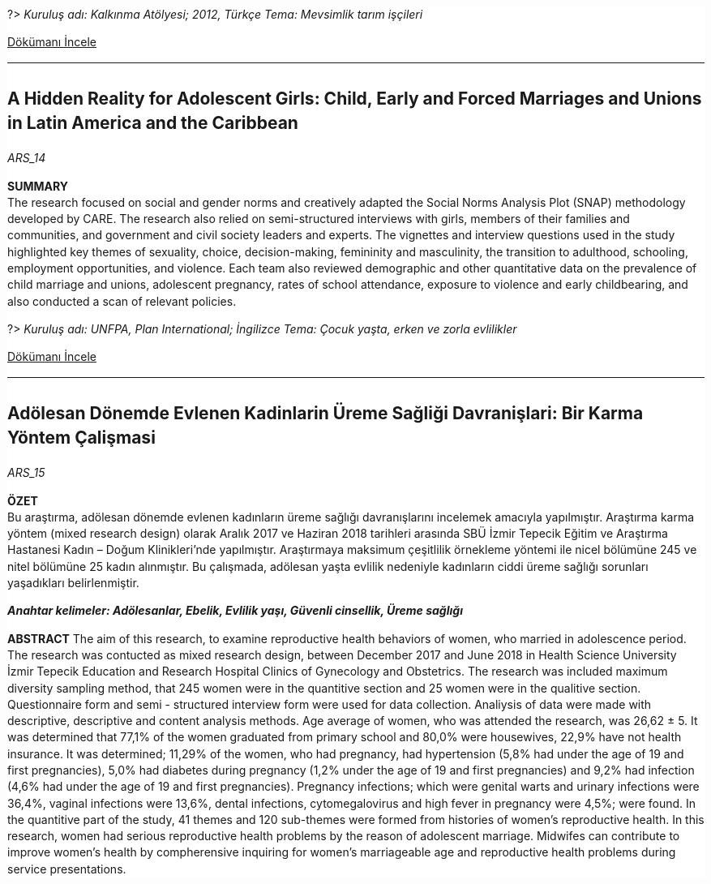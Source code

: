 ?> *Kuruluş adı: Kalkınma Atölyesi; 2012, Türkçe Tema: Mevsimlik tarım işçileri*

[Dökümanı İncele](downloads\ARS\ARS_13.pdf ':ignore')

***

## A Hidden Reality for Adolescent Girls: Child, Early and Forced Marriages and Unions in Latin America and the Caribbean
*ARS_14*

**SUMMARY**  
The research focused on social and gender norms and creatively adapted the Social Norms Analysis Plot (SNAP) methodology developed by CARE. The
research also relied on semi-structured interviews with girls, members of their families and communities, and government and civil society leaders and experts. The vignettes and interview questions used in the study highlighted key themes of sexuality, choice, decision-making, femininity and masculinity, the transition to adulthood, schooling, employment opportunities, and violence. Each team also reviewed demographic and other quantitative data on the prevalence of child marriage and unions, adolescent pregnancy, rates of school attendance, exposure to violence and early childbearing, and also conducted a scan of relevant policies.

?> *Kuruluş adı: UNFPA, Plan International; İngilizce Tema: Çocuk yaşta, erken ve zorla evlilikler*

[Dökümanı İncele](downloads\addon\ARS_14.pdf ':ignore')

***

## Adölesan Dönemde Evlenen Kadinlarin Üreme Sağliği Davranişlari: Bir Karma Yöntem Çalişmasi
*ARS_15*

**ÖZET**  
Bu araştırma, adölesan dönemde evlenen kadınların üreme sağlığı davranışlarını incelemek amacıyla yapılmıştır. Araştırma karma yöntem (mixed research design) olarak Aralık 2017 ve Haziran 2018 tarihleri arasında SBÜ İzmir Tepecik Eğitim ve Araştırma Hastanesi Kadın – Doğum Klinikleri’nde yapılmıştır. Araştırmaya maksimum çeşitlilik örnekleme yöntemi ile nicel bölümüne 245 ve nitel bölümüne 25 kadın alınmıştır. Bu çalışmada, adölesan yaşta evlilik nedeniyle kadınların ciddi üreme sağlığı sorunları yaşadıkları belirlenmiştir.

***Anahtar kelimeler: Adölesanlar, Ebelik, Evlilik yaşı, Güvenli cinsellik, Üreme sağlığı***

**ABSTRACT**
The aim of this research, to examine reproductive health behaviors of women, who married in adolescence period. The research was contucted as mixed research design, between December 2017 and June 2018 in Health Science University İzmir Tepecik Education and Research Hospital Clinics of Gynecology and Obstetrics. The research was included maximum diversity sampling method, that 245 women were in the quantitive section and 25 women were in the qualitive section. Questionnaire form and semi - structured interview form were used for data collection. Analiysis of data were made with descriptive, descriptive and content analysis methods. Age average of women, who was attended the research, was 26,62 ± 5. It was determined that 77,1% of the women graduated from primary school and 80,0% were housewives, 22,9% have not health insurance. It was determined; 11,29% of the women, who had pregnancy, had hypertension (5,8% had under the age of 19 and first pregnancies), 5,0% had diabetes during pregnancy (1,2% under the age of 19 and first pregnancies) and 9,2% had infection (4,6% had under the age of 19 and first pregnancies). Pregnancy infections; which were genital warts and urinary infections were 36,4%, vaginal infections were 13,6%, dental infections, cytomegalovirus and high fever in pregnancy were 4,5%; were found. In the quantitive part of the study, 41 themes and 120 sub-themes were formed from histories of women’s reproductive health. In this research, women had serious reproductive health problems by the reason of adolescent marriage. Midwifes can contribute to improve women’s health by compherensive inquiring for women’s marriageable age and reproductive health problems during service presentations.
